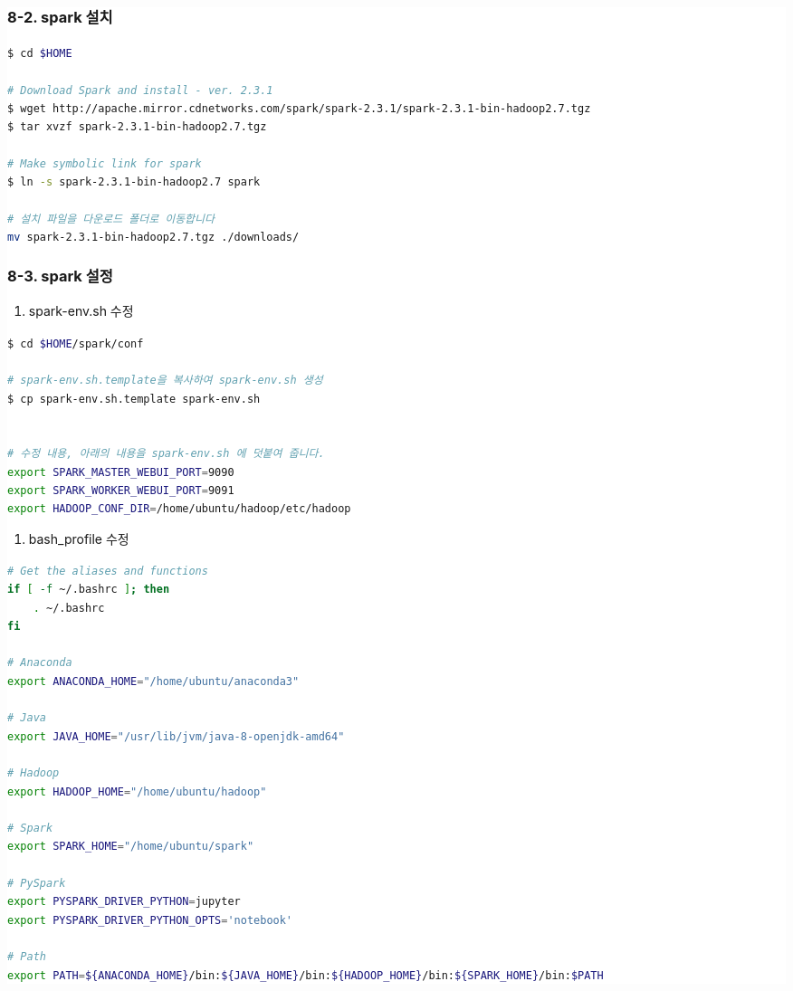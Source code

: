 ### 8-2. spark 설치

```bash
$ cd $HOME

# Download Spark and install - ver. 2.3.1
$ wget http://apache.mirror.cdnetworks.com/spark/spark-2.3.1/spark-2.3.1-bin-hadoop2.7.tgz
$ tar xvzf spark-2.3.1-bin-hadoop2.7.tgz

# Make symbolic link for spark
$ ln -s spark-2.3.1-bin-hadoop2.7 spark

# 설치 파일을 다운로드 폴더로 이동합니다
mv spark-2.3.1-bin-hadoop2.7.tgz ./downloads/
```

### 8-3. spark 설정

1. spark-env.sh 수정

```bash
$ cd $HOME/spark/conf

# spark-env.sh.template을 복사하여 spark-env.sh 생성
$ cp spark-env.sh.template spark-env.sh


# 수정 내용, 아래의 내용을 spark-env.sh 에 덧붙여 줍니다.
export SPARK_MASTER_WEBUI_PORT=9090
export SPARK_WORKER_WEBUI_PORT=9091
export HADOOP_CONF_DIR=/home/ubuntu/hadoop/etc/hadoop
```

1. bash_profile 수정

```bash
# Get the aliases and functions
if [ -f ~/.bashrc ]; then
    . ~/.bashrc
fi

# Anaconda
export ANACONDA_HOME="/home/ubuntu/anaconda3"

# Java
export JAVA_HOME="/usr/lib/jvm/java-8-openjdk-amd64"

# Hadoop
export HADOOP_HOME="/home/ubuntu/hadoop"

# Spark
export SPARK_HOME="/home/ubuntu/spark"

# PySpark
export PYSPARK_DRIVER_PYTHON=jupyter
export PYSPARK_DRIVER_PYTHON_OPTS='notebook'

# Path
export PATH=${ANACONDA_HOME}/bin:${JAVA_HOME}/bin:${HADOOP_HOME}/bin:${SPARK_HOME}/bin:$PATH
```
